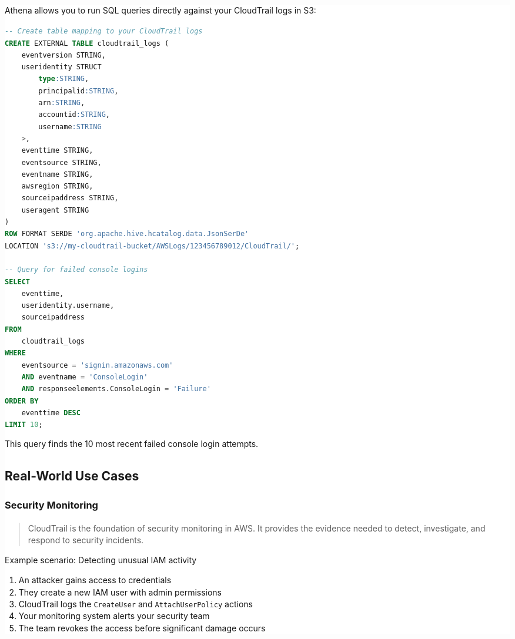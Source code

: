 Athena allows you to run SQL queries directly against your CloudTrail logs in S3:

```sql
-- Create table mapping to your CloudTrail logs
CREATE EXTERNAL TABLE cloudtrail_logs (
    eventversion STRING,
    useridentity STRUCT
        type:STRING,
        principalid:STRING,
        arn:STRING,
        accountid:STRING,
        username:STRING
    >,
    eventtime STRING,
    eventsource STRING,
    eventname STRING,
    awsregion STRING,
    sourceipaddress STRING,
    useragent STRING
)
ROW FORMAT SERDE 'org.apache.hive.hcatalog.data.JsonSerDe'
LOCATION 's3://my-cloudtrail-bucket/AWSLogs/123456789012/CloudTrail/';

-- Query for failed console logins
SELECT 
    eventtime, 
    useridentity.username, 
    sourceipaddress
FROM 
    cloudtrail_logs
WHERE 
    eventsource = 'signin.amazonaws.com' 
    AND eventname = 'ConsoleLogin'
    AND responseelements.ConsoleLogin = 'Failure'
ORDER BY 
    eventtime DESC
LIMIT 10;
```

This query finds the 10 most recent failed console login attempts.

## Real-World Use Cases

### Security Monitoring

> CloudTrail is the foundation of security monitoring in AWS. It provides the evidence needed to detect, investigate, and respond to security incidents.

Example scenario: Detecting unusual IAM activity

1. An attacker gains access to credentials
2. They create a new IAM user with admin permissions
3. CloudTrail logs the `CreateUser` and `AttachUserPolicy` actions
4. Your monitoring system alerts your security team
5. The team revokes the access before significant damage occurs
